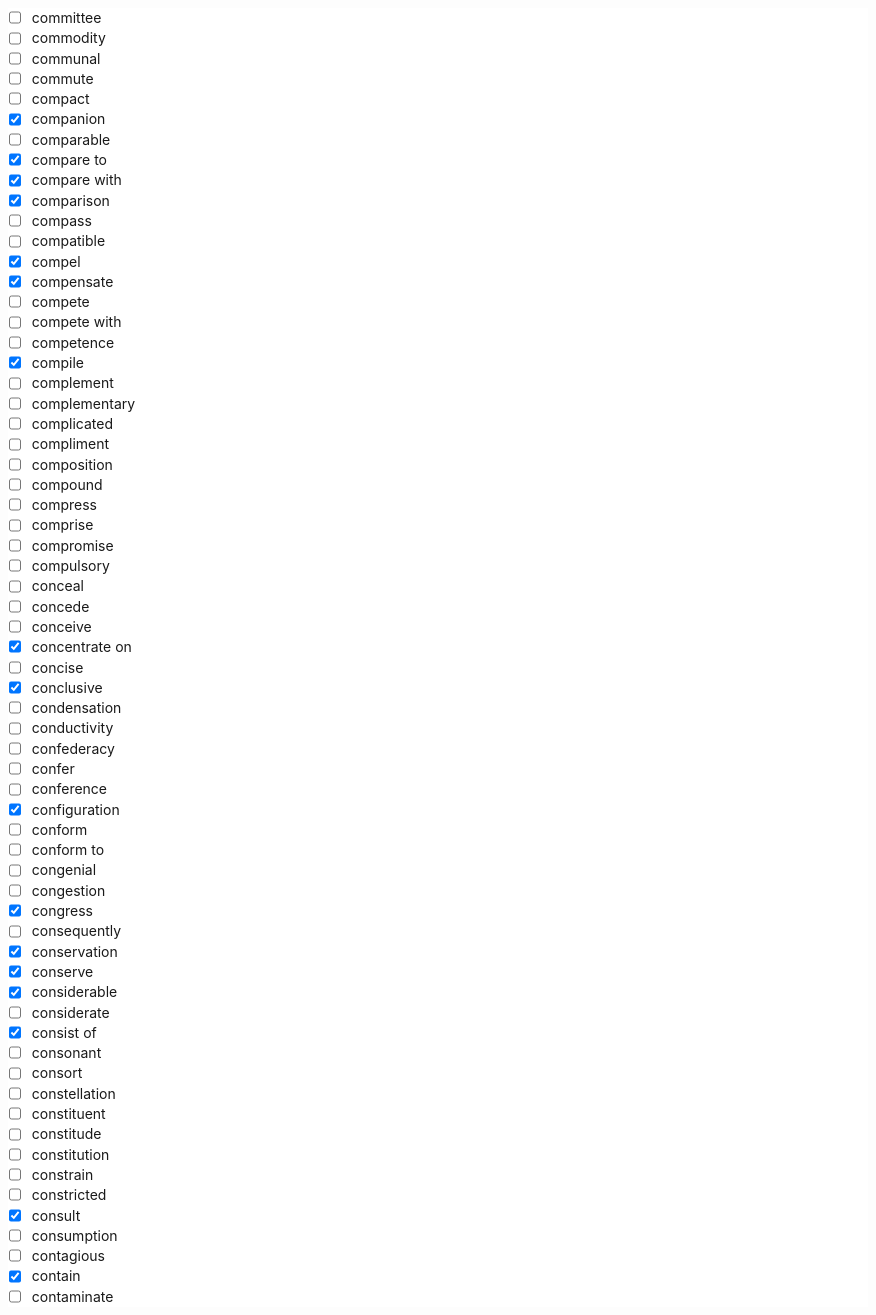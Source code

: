 - [ ] committee
- [ ] commodity
- [ ] communal
- [ ] commute
- [ ] compact
- [x] companion
- [ ] comparable
- [x] compare to
- [x] compare with
- [x] comparison
- [ ] compass
- [ ] compatible
- [x] compel
- [x] compensate
- [ ] compete
- [ ] compete with
- [ ] competence
- [x] compile
- [ ] complement
- [ ] complementary
- [ ] complicated
- [ ] compliment
- [ ] composition
- [ ] compound
- [ ] compress
- [ ] comprise
- [ ] compromise
- [ ] compulsory
- [ ] conceal
- [ ] concede
- [ ] conceive
- [x] concentrate on
- [ ] concise
- [x] conclusive
- [ ] condensation
- [ ] conductivity
- [ ] confederacy
- [ ] confer
- [ ] conference
- [x] configuration
- [ ] conform
- [ ] conform to
- [ ] congenial
- [ ] congestion
- [x] congress
- [ ] consequently
- [x] conservation
- [x] conserve
- [x] considerable
- [ ] considerate
- [x] consist of
- [ ] consonant
- [ ] consort
- [ ] constellation
- [ ] constituent
- [ ] constitude
- [ ] constitution
- [ ] constrain
- [ ] constricted
- [x] consult
- [ ] consumption
- [ ] contagious
- [x] contain
- [ ] contaminate